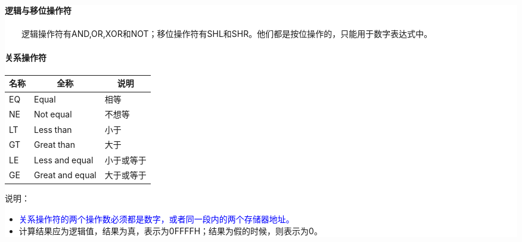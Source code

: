 

<h4 id="逻辑与移位操作符">逻辑与移位操作符</h4>

<p>　　逻辑操作符有AND,OR,XOR和NOT；移位操作符有SHL和SHR。他们都是按位操作的，只能用于数字表达式中。</p>



<h4 id="关系操作符">关系操作符</h4>

<table>
<thead>
<tr>
  <th>名称</th>
  <th>全称</th>
  <th>说明</th>
</tr>
</thead>
<tbody><tr>
  <td>EQ</td>
  <td>Equal</td>
  <td>相等</td>
</tr>
<tr>
  <td>NE</td>
  <td>Not equal</td>
  <td>不想等</td>
</tr>
<tr>
  <td>LT</td>
  <td>Less than</td>
  <td>小于</td>
</tr>
<tr>
  <td>GT</td>
  <td>Great than</td>
  <td>大于</td>
</tr>
<tr>
  <td>LE</td>
  <td>Less and equal</td>
  <td>小于或等于</td>
</tr>
<tr>
  <td>GE</td>
  <td>Great and equal</td>
  <td>大于或等于</td>
</tr>
</tbody></table>


<p>说明：</p>

<ul>
<li><font color="blue">关系操作符的两个操作数必须都是数字，或者同一段内的两个存储器地址。</font></li>
<li>计算结果应为逻辑值，结果为真，表示为0FFFFH；结果为假的时候，则表示为0。</li>
</ul>
